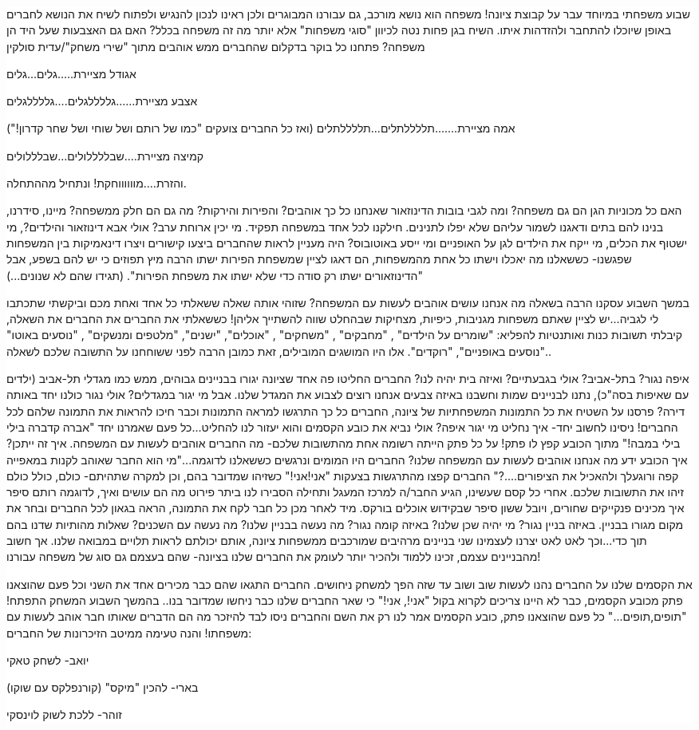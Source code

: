 שבוע משפחתי במיוחד עבר על קבוצת ציונה! משפחה הוא נושא מורכב, גם עבורנו המבוגרים ולכן ראינו לנכון להנגיש ולפתוח לשיח את הנושא לחברים באופן שיוכלו להתחבר ולהזדהות איתו. השיח בגן פחות נטה לכיוון "סוגי משפחות" אלא יותר מה זה משפחה בכלל? האם גם האצבעות שעל היד הן משפחה? פתחנו כל בוקר בדקלום שהחברים ממש אוהבים מתוך "שירי משחק"/עדית סולקין 

אגודל מציירת.....גלים...גלים

אצבע מציירת......גללללגלים....גללללגלים

אמה מציירת.......תללללתלים...תללללתלים (ואז כל החברים צועקים "כמו של רותם ושל שוחי ושל שחר קדרון!") 

קמיצה מציירת....שבללללולים...שבלללולים

והזרת....מווווווחקת! ונתחיל מההתחלה. 

האם כל מכוניות הגן הם גם משפחה? ומה לגבי בובות הדינוזאור שאנחנו כל כך אוהבים? והפירות והירקות? מה גם הם חלק ממשפחה? מיינו, סידרנו, בנינו להם בתים ודאגנו לשמור עליהם שלא יפלו לתנינים. חילקנו לכל אחד במשפחה תפקיד. מי יכין ארוחת ערב? אולי אבא דינוזאור והילדים?, מי ישטוף את הכלים, מי ייקח את הילדים לגן על האופניים ומי ייסע באוטובוס? היה מעניין לראות שהחברים ביצעו קישורים ויצרו דינאמיקות בין המשפחות שפגשנו- כששאלנו מה יאכלו וישתו כל אחת מהמשפחות, הם דאגו לציין שמשפחת הפירות ישתו הרבה מיץ תפוזים כי יש להם בשפע, אבל "הדינוזאורים ישתו רק סודה כדי שלא ישתו את משפחת הפירות". (תגידו שהם לא שנונים...)

במשך השבוע עסקנו הרבה בשאלה מה אנחנו עושים אוהבים לעשות עם המשפחה? שזוהי אותה שאלה ששאלתי כל אחד ואחת מכם וביקשתי שתכתבו לי לגביה...יש לציין שאתם משפחות מגניבות, כיפיות, מצחיקות שבהחלט שווה להשתייך אליהן! כששאלתי את החברים את החברים את השאלה, קיבלתי תשובות כנות ואותנטיות להפליא: "שומרים על הילדים" , "מחבקים" , "משחקים" , "אוכלים", "ישנים", "מלטפים ומנשקים" , "נוסעים באוטו" "נוסעים באופניים", "רוקדים". אלו היו המושגים המובילים, זאת כמובן הרבה לפני ששוחחנו על התשובה שלכם לשאלה..

איפה נגור? בתל-אביב? אולי בגבעתיים? ואיזה בית יהיה לנו? החברים החליטו פה אחד שציונה יגורו בבניינים גבוהים, ממש כמו מגדלי תל-אביב (ילדים עם שאיפות בסה"כ), נתנו לבניינים שמות וחשבנו באיזה צבעים אנחנו רוצים לצבוע את המגדל שלנו. אבל מי יגור במגדלים? אולי נגור כולנו יחד באותה דירה? פרסנו על השטיח את כל התמונות המשפחתיות של ציונה, החברים כל כך התרגשו למראה התמונות וכבר חיכו להראות את התמונה שלהם לכל החברים! ניסינו לחשוב יחד- איך נחליט מי יגור איפה? אולי נביא את כובע הקסמים והוא יעזור לנו להחליט...כל פעם שאמרנו יחד "אברה קדברה בילי בילי במבה!" מתוך הכובע קפץ לו פתק! על כל פתק הייתה רשומה אחת מהתשובות שלכם- מה החברים אוהבים לעשות עם המשפחה. איך זה ייתכן? איך הכובע ידע מה אנחנו אוהבים לעשות עם המשפחה שלנו? החברים היו המומים ונרגשים כששאלנו לדוגמה..."מי הוא החבר שאוהב לקנות במאפייה קפה ורוגעלך ולהאכיל את הציפורים....?" החברים קפצו מהתרגשות בצעקות "אני!אני!" כשזיהו שמדובר בהם, וכן למקרה שתהיתם- כולם, כולל כולם זיהו את התשובות שלכם. אחרי כל קסם שעשינו, הגיע החבר/ה למרכז המעגל ותחילה הסבירו לנו ביתר פירוט מה הם עושים ואיך, לדוגמה רותם סיפר איך מכינים פנקייקים שחורים, ויובל ששון סיפר שבקידוש אוכלים בורקס. מיד לאחר מכן כל חבר לקח את התמונה, הראה בגאון לכל החברים ובחר את מקום מגורו בבניין. באיזה בניין נגור? מי יהיה שכן שלנו? באיזה קומה נגור? מה נעשה בבניין שלנו? מה נעשה עם השכנים? שאלות מהותיות שדנו בהם תוך כדי...וכך לאט לאט יצרנו לעצמינו שני בניינים מרהיבים שמורכבים ממשפחות ציונה, אותם יכולתם לראות תלויים במבואה שלנו. אך חשוב מהבניינים עצמם, זכינו ללמוד ולהכיר יותר לעומק את החברים שלנו בציונה- שהם בעצמם גם סוג של משפחה עבורנו! 

את הקסמים שלנו על החברים נהנו לעשות שוב ושוב עד שזה הפך למשחק ניחושים. החברים התגאו שהם כבר מכירים אחד את השני וכל פעם שהוצאנו פתק מכובע הקסמים, כבר לא היינו צריכים לקרוא בקול "אני!, אני!" כי שאר החברים שלנו כבר ניחשו שמדובר בנו.. בהמשך השבוע המשחק התפתח! "תופים,תופים..." כל פעם שהוצאנו פתק, כובע הקסמים אמר לנו רק את השם והחברים ניסו לבד להיזכר מה הם הדברים שאותו חבר אוהב לעשות עם משפחתו! והנה טעימה ממיטב הזיכרונות של החברים:

יואב- לשחק טאקי 

בארי- להכין "מיקס" (קורנפלקס עם שוקו)

זוהר- ללכת לשוק לוינסקי
